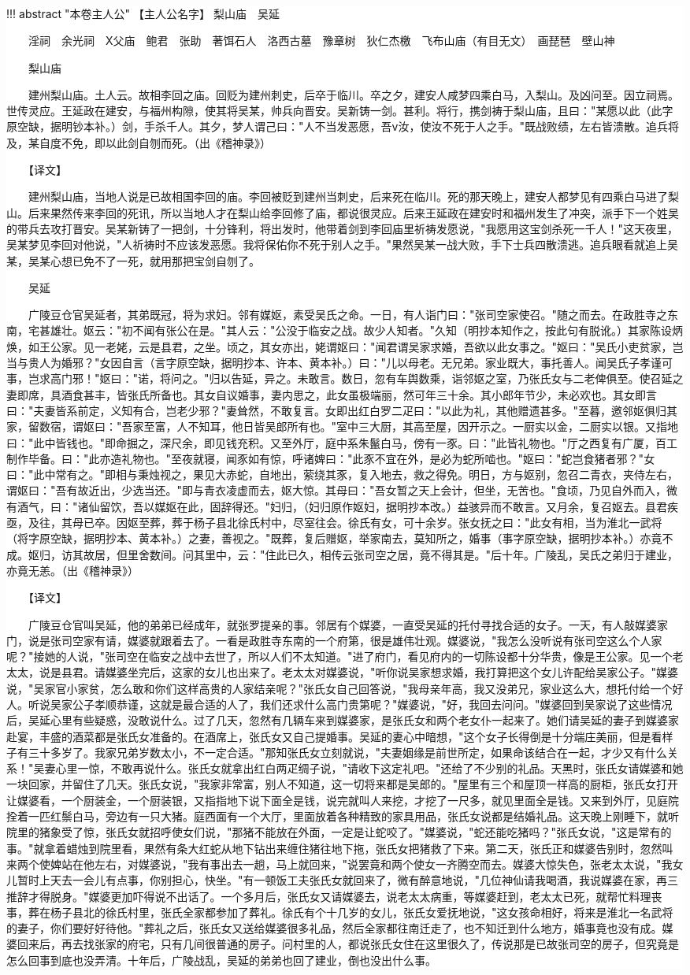 !!! abstract "本卷主人公"
    【主人公名字】
梨山庙　吴延

 

　　淫祠　余光祠　X父庙　鲍君　张助　著饵石人　洛西古墓　豫章树　狄仁杰檄　飞布山庙（有目无文）　画琵琶　壁山神

 

　　梨山庙　　

 

　　建州梨山庙。土人云。故相李回之庙。回贬为建州刺史，后卒于临川。卒之夕，建安人咸梦四乘白马，入梨山。及凶问至。因立祠焉。世传灵应。王延政在建安，与福州构隙，使其将吴某，帅兵向晋安。吴新铸一剑。甚利。将行，携剑祷于梨山庙，且曰："某愿以此（此字原空缺，据明钞本补。）剑，手杀千人。其夕，梦人谓己曰："人不当发恶愿，吾v汝，使汝不死于人之手。"既战败绩，左右皆溃散。追兵将及，某自度不免，即以此剑自刎而死。（出《稽神录》）

 

　　【译文】

 

　　建州梨山庙，当地人说是已故相国李回的庙。李回被贬到建州当刺史，后来死在临川。死的那天晚上，建安人都梦见有四乘白马进了梨山。后来果然传来李回的死讯，所以当地人才在梨山给李回修了庙，都说很灵应。后来王延政在建安时和福州发生了冲突，派手下一个姓吴的带兵去攻打晋安。吴某新铸了一把剑，十分锋利，将出发时，他带着剑到李回庙里祈祷发愿说，"我愿用这宝剑杀死一千人！"这天夜里，吴某梦见李回对他说，"人祈祷时不应该发恶愿。我将保佑你不死于别人之手。"果然吴某一战大败，手下士兵四散溃逃。追兵眼看就追上吴某，吴某心想已免不了一死，就用那把宝剑自刎了。

 

　　吴延　　

 

　　广陵豆仓官吴延者，其弟既冠，将为求妇。邻有媒妪，素受吴氏之命。一日，有人诣门曰："张司空家使召。"随之而去。在政胜寺之东南，宅甚雄壮。妪云："初不闻有张公在是。"其人云："公没于临安之战。故少人知者。"久知（明抄本知作之，按此句有脱讹。）其家陈设炳焕，如王公家。见一老姥，云是县君，之坐。顷之，其女亦出，姥谓妪曰："闻君谓吴家求婚，吾欲以此女事之。"妪曰："吴氏小吏贫家，岂当与贵人为婚邪？"女因自言（言字原空缺，据明抄本、许本、黄本补。）曰："儿以母老。无兄弟。家业既大，事托善人。闻吴氏子孝谨可事，岂求高门邪！"妪曰："诺，将问之。"归以告延，异之。未敢言。数日，忽有车舆数乘，诣邻妪之室，乃张氏女与二老俾俱至。使召延之妻即席，具酒食甚丰，皆张氏所备也。其女自议婚事，妻内思之，此女虽极端丽，然可年三十余。其小郎年节少，未必欢也。其女即言曰："夫妻皆系前定，义知有合，岂老少邪？"妻耸然，不敢复言。女即出红白罗二疋曰："以此为礼，其他赠遗甚多。"至暮，邀邻妪俱归其家，留数宿，谓妪曰："吾家至富，人不知耳，他日皆吴郎所有也。"室中三大厨，其高至屋，因开示之。一厨实以金，二厨实以银。又指地曰："此中皆钱也。"即命掘之，深尺余，即见钱充积。又至外厅，庭中系朱鬣白马，傍有一豕。曰："此皆礼物也。"厅之西复有广厦，百工制作毕备。曰："此亦造礼物也。"至夜就寝，闻豕如有惊，呼诸婢曰："此豕不宜在外，是必为蛇所啮也。"妪曰："蛇岂食猪者邪？"女曰："此中常有之。"即相与秉烛视之，果见大赤蛇，自地出，萦绕其豕，复入地去，救之得免。明日，方与妪别，忽召二青衣，夹侍左右，谓妪曰："吾有故近出，少选当还。"即与青衣凌虚而去，妪大惊。其母曰："吾女暂之天上会计，但坐，无苦也。"食顷，乃见自外而入，微有酒气，曰："诸仙留饮，吾以媒妪在此，固辞得还。"妇归，（妇归原作妪妇，据明抄本改。）益骇异而不敢言。又月余，复召妪去。县君疾亟，及往，其母已卒。因妪至葬，葬于杨子县北徐氏村中，尽室往会。徐氏有女，可十余岁。张女抚之曰："此女有相，当为淮北一武将（将字原空缺，据明抄本、黄本补。）之妻，善视之。"既葬，复后赠妪，举家南去，莫知所之，婚事（事字原空缺，据明抄本补。）亦竟不成。妪归，访其故居，但里舍数间。问其里中，云："住此已久，相传云张司空之居，竟不得其是。"后十年。广陵乱，吴氏之弟归于建业，亦竟无恙。（出《稽神录》）

 

　　【译文】

 

　　广陵豆仓官叫吴延，他的弟弟已经成年，就张罗提亲的事。邻居有个媒婆，一直受吴延的托付寻找合适的女子。一天，有人敲媒婆家门，说是张司空家有请，媒婆就跟着去了。一看是政胜寺东南的一个府第，很是雄伟壮观。媒婆说，"我怎么没听说有张司空这么个人家呢？"接她的人说，"张司空在临安之战中去世了，所以人们不太知道。"进了府门，看见府内的一切陈设都十分华贵，像是王公家。见一个老太太，说是县君。请媒婆坐完后，这家的女儿也出来了。老太太对媒婆说，"听你说吴家想求婚，我打算把这个女儿许配给吴家公子。"媒婆说，"吴家官小家贫，怎么敢和你们这样高贵的人家结亲呢？"张氏女自己回答说，"我母亲年高，我又没弟兄，家业这么大，想托付给一个好人。听说吴家公子孝顺恭谨，这就是最合适的人了，我们还求什么高门贵第呢？"媒婆说，"好，我回去问问。"媒婆回到吴家说了这些情况后，吴延心里有些疑惑，没敢说什么。过了几天，忽然有几辆车来到媒婆家，是张氏女和两个老女仆一起来了。她们请吴延的妻子到媒婆家赴宴，丰盛的酒菜都是张氏女准备的。在酒席上，张氏女又自己提婚事。吴延的妻心中暗想，"这个女子长得倒是十分端庄美丽，但是看样子有三十多岁了。我家兄弟岁数太小，不一定合适。"那知张氏女立刻就说，"夫妻姻缘是前世所定，如果命该结合在一起，才少又有什么关系！"吴妻心里一惊，不敢再说什么。张氏女就拿出红白两疋绸子说，"请收下这定礼吧。"还给了不少别的礼品。天黑时，张氏女请媒婆和她一块回家，并留住了几天。张氏女说，"我家非常富，别人不知道，这一切将来都是吴郎的。"屋里有三个和屋顶一样高的厨柜，张氏女打开让媒婆看，一个厨装金，一个厨装银，又指指地下说下面全是钱，说完就叫人来挖，才挖了一尺多，就见里面全是钱。又来到外厅，见庭院拴着一匹红鬃白马，旁边有一只大猪。庭西面有一个大厅，里面放着各种精致的家具用品，张氏女说都是结婚礼品。这天晚上刚睡下，就听院里的猪象受了惊，张氏女就招呼使女们说，"那猪不能放在外面，一定是让蛇咬了。"媒婆说，"蛇还能吃猪吗？"张氏女说，"这是常有的事。"就拿着蜡烛到院里看，果然有条大红蛇从地下钻出来缠住猪往地下拖，张氏女把猪救了下来。第二天，张氏正和媒婆告别时，忽然叫来两个使婢站在他左右，对媒婆说，"我有事出去一趟，马上就回来，"说罢竟和两个使女一齐腾空而去。媒婆大惊失色，张老太太说，"我女儿暂时上天去一会儿有点事，你别担心，快坐。"有一顿饭工夫张氏女就回来了，微有醉意地说，"几位神仙请我喝酒，我说媒婆在家，再三推辞才得脱身。"媒婆更加吓得说不出话了。一个多月后，张氏女又请媒婆去，说老太太病重，等媒婆赶到，老太太已死，就帮忙料理丧事，葬在杨子县北的徐氏村里，张氏全家都参加了葬礼。徐氏有个十几岁的女儿，张氏女爱抚地说，"这女孩命相好，将来是淮北一名武将的妻子，你们要好好待他。"葬礼之后，张氏女又送给媒婆很多礼品，然后全家都往南迁走了，也不知迁到什么地方，婚事竟也没有成。媒婆回来后，再去找张家的府宅，只有几间很普通的房子。问村里的人，都说张氏女住在这里很久了，传说那是已故张司空的房子，但究竟是怎么回事到底也没弄清。十年后，广陵战乱，吴延的弟弟也回了建业，倒也没出什么事。
